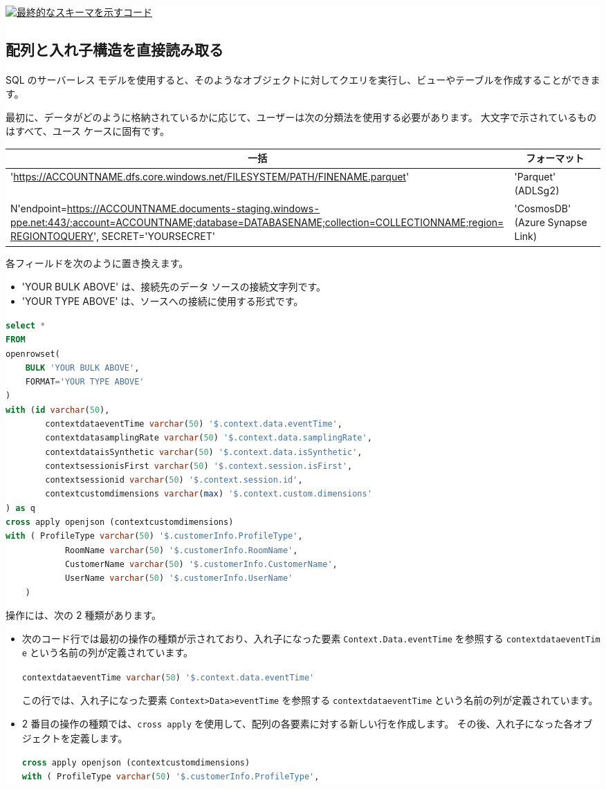 [![最終的なスキーマを示すコード](./media/how-to-complex-schema/schema-final.png)](./media/how-to-complex-schema/schema-final.png#lightbox)

## <a name="read-arrays-and-nested-structures-directly"></a>配列と入れ子構造を直接読み取る

SQL のサーバーレス モデルを使用すると、そのようなオブジェクトに対してクエリを実行し、ビューやテーブルを作成することができます。

最初に、データがどのように格納されているかに応じて、ユーザーは次の分類法を使用する必要があります。 大文字で示されているものはすべて、ユース ケースに固有です。

| 一括 | フォーマット |
| ------ | ------ |
| 'https://ACCOUNTNAME.dfs.core.windows.net/FILESYSTEM/PATH/FINENAME.parquet' |'Parquet' (ADLSg2)|
| N'endpoint=https://ACCOUNTNAME.documents-staging.windows-ppe.net:443/;account=ACCOUNTNAME;database=DATABASENAME;collection=COLLECTIONNAME;region=REGIONTOQUERY', SECRET='YOURSECRET' |'CosmosDB' (Azure Synapse Link)|


各フィールドを次のように置き換えます。
* 'YOUR BULK ABOVE' は、接続先のデータ ソースの接続文字列です。
* 'YOUR TYPE ABOVE' は、ソースへの接続に使用する形式です。

```sql
select *
FROM
openrowset(
    BULK 'YOUR BULK ABOVE',
    FORMAT='YOUR TYPE ABOVE'
)
with (id varchar(50),
        contextdataeventTime varchar(50) '$.context.data.eventTime',
        contextdatasamplingRate varchar(50) '$.context.data.samplingRate',
        contextdataisSynthetic varchar(50) '$.context.data.isSynthetic',
        contextsessionisFirst varchar(50) '$.context.session.isFirst',
        contextsessionid varchar(50) '$.context.session.id',
        contextcustomdimensions varchar(max) '$.context.custom.dimensions'
) as q 
cross apply openjson (contextcustomdimensions) 
with ( ProfileType varchar(50) '$.customerInfo.ProfileType',
            RoomName varchar(50) '$.customerInfo.RoomName',
            CustomerName varchar(50) '$.customerInfo.CustomerName',
            UserName varchar(50) '$.customerInfo.UserName'
    )
```

操作には、次の 2 種類があります。

- 次のコード行では最初の操作の種類が示されており、入れ子になった要素 `Context.Data.eventTime` を参照する `contextdataeventTime` という名前の列が定義されています。 
  ```sql
  contextdataeventTime varchar(50) '$.context.data.eventTime'
  ```

  この行では、入れ子になった要素 `Context>Data>eventTime` を参照する `contextdataeventTime` という名前の列が定義されています。

- 2 番目の操作の種類では、`cross apply` を使用して、配列の各要素に対する新しい行を作成します。 その後、入れ子になった各オブジェクトを定義します。 
  ```sql
  cross apply openjson (contextcustomdimensions) 
  with ( ProfileType varchar(50) '$.customerInfo.ProfileType', 
  ```
